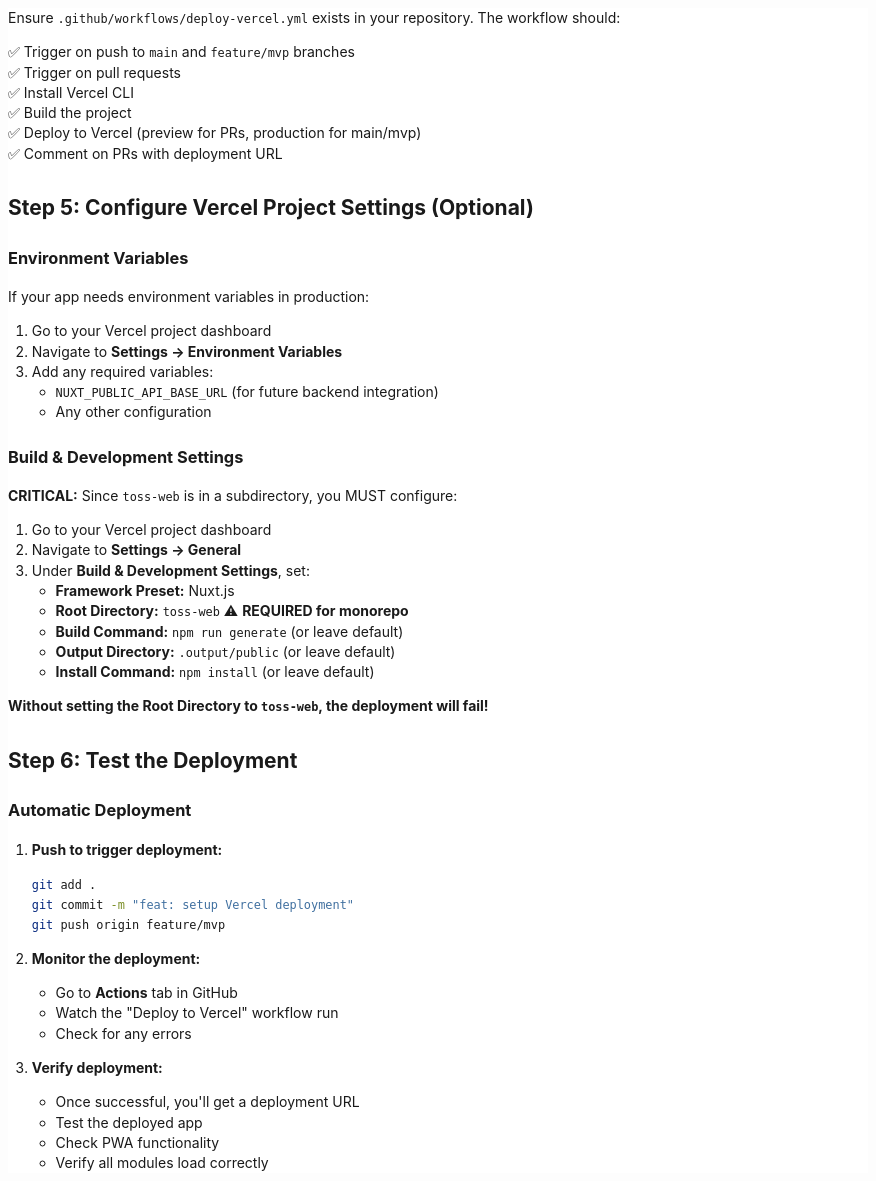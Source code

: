 Ensure `.github/workflows/deploy-vercel.yml` exists in your repository. The workflow should:

✅ Trigger on push to `main` and `feature/mvp` branches  
✅ Trigger on pull requests  
✅ Install Vercel CLI  
✅ Build the project  
✅ Deploy to Vercel (preview for PRs, production for main/mvp)  
✅ Comment on PRs with deployment URL  

## Step 5: Configure Vercel Project Settings (Optional)

### Environment Variables

If your app needs environment variables in production:

1. Go to your Vercel project dashboard
2. Navigate to **Settings → Environment Variables**
3. Add any required variables:
   - `NUXT_PUBLIC_API_BASE_URL` (for future backend integration)
   - Any other configuration

### Build & Development Settings

**CRITICAL:** Since `toss-web` is in a subdirectory, you MUST configure:

1. Go to your Vercel project dashboard
2. Navigate to **Settings → General**
3. Under **Build & Development Settings**, set:
   - **Framework Preset:** Nuxt.js
   - **Root Directory:** `toss-web` ⚠️ **REQUIRED for monorepo**
   - **Build Command:** `npm run generate` (or leave default)
   - **Output Directory:** `.output/public` (or leave default)
   - **Install Command:** `npm install` (or leave default)

**Without setting the Root Directory to `toss-web`, the deployment will fail!**

## Step 6: Test the Deployment

### Automatic Deployment

1. **Push to trigger deployment:**
   ```bash
   git add .
   git commit -m "feat: setup Vercel deployment"
   git push origin feature/mvp
   ```

2. **Monitor the deployment:**
   - Go to **Actions** tab in GitHub
   - Watch the "Deploy to Vercel" workflow run
   - Check for any errors

3. **Verify deployment:**
   - Once successful, you'll get a deployment URL
   - Test the deployed app
   - Check PWA functionality
   - Verify all modules load correctly
